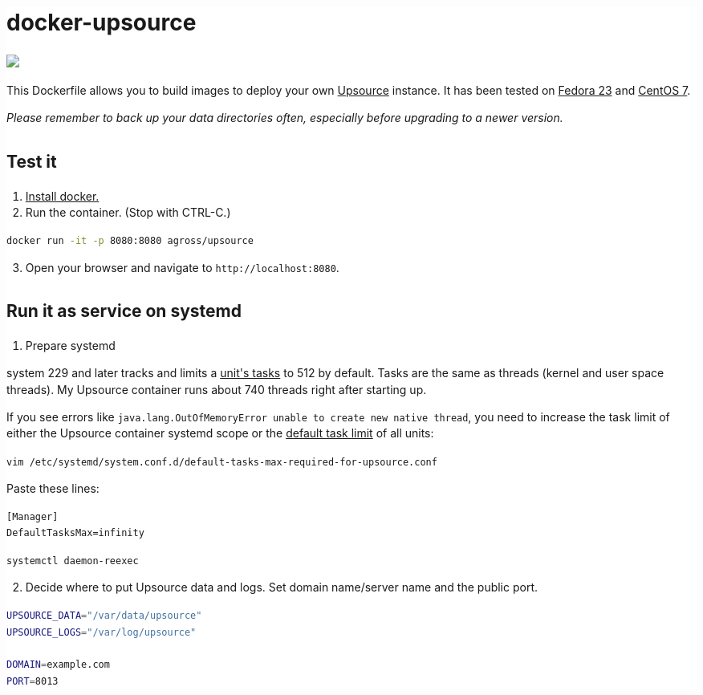 # docker-upsource

[![](https://images.microbadger.com/badges/image/agross/upsource.svg)](https://microbadger.com/images/agross/upsource "Get your own image badge on microbadger.com")

This Dockerfile allows you to build images to deploy your own [Upsource](http://www.jetbrains.com/upsource/) instance. It has been tested on [Fedora 23](https://getfedora.org/) and [CentOS 7](https://www.centos.org/).

*Please remember to back up your data directories often, especially before upgrading to a newer version.*

## Test it

1. [Install docker.](http://docs.docker.io/en/latest/installation/)
2. Run the container. (Stop with CTRL-C.)

  ```sh
  docker run -it -p 8080:8080 agross/upsource
  ```

3. Open your browser and navigate to `http://localhost:8080`.

## Run it as service on systemd

1. Prepare systemd

  system 229 and later tracks and limits a [unit's tasks](https://www.freedesktop.org/software/systemd/man/systemd.resource-control.html#TasksMax=N) to 512 by default. Tasks are the same as threads (kernel and user space threads). My Upsource container runs about 740 threads right after starting up.

  If you see errors like `java.lang.OutOfMemoryError unable to create new native thread`, you need to increase the task limit of either the Upsource container systemd scope or the [default task limit](https://www.freedesktop.org/software/systemd/man/systemd-system.conf.html#DefaultTasksMax=) of all units:

  ```sh
  vim /etc/systemd/system.conf.d/default-tasks-max-required-for-upsource.conf
  ```

  Paste these lines:
  ```
  [Manager]
  DefaultTasksMax=infinity
  ```

  ```sh
  systemctl daemon-reexec
  ```

2. Decide where to put Upsource data and logs. Set domain name/server name and the public port.

  ```sh
  UPSOURCE_DATA="/var/data/upsource"
  UPSOURCE_LOGS="/var/log/upsource"

  DOMAIN=example.com
  PORT=8013
  ```
